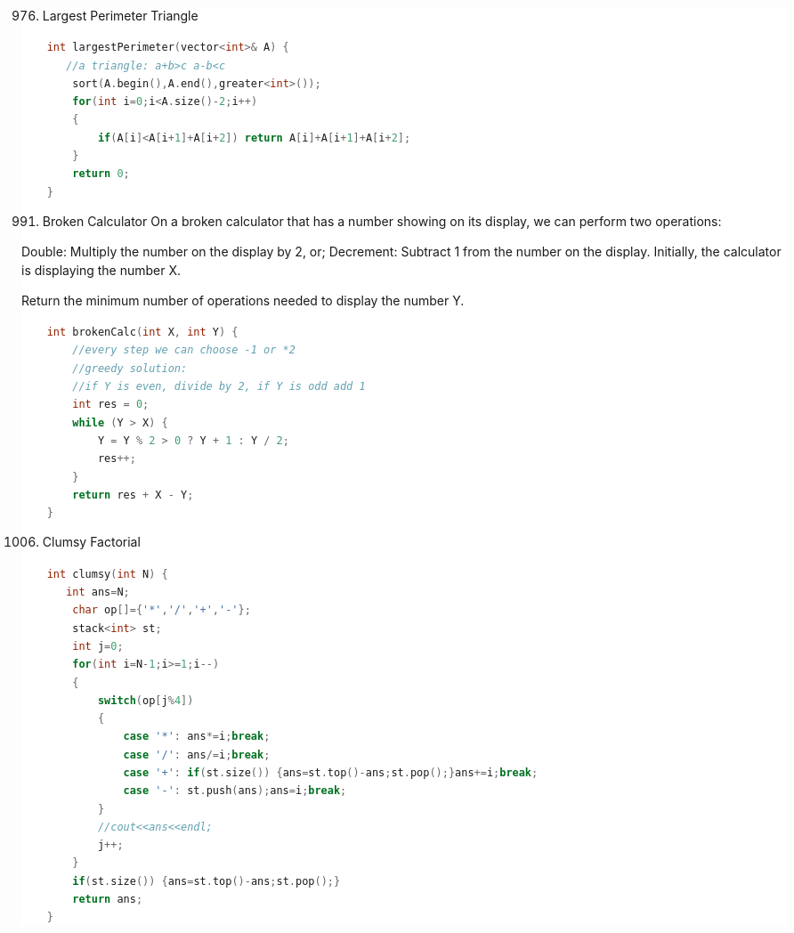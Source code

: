976. Largest Perimeter Triangle
```cpp
    int largestPerimeter(vector<int>& A) {
       //a triangle: a+b>c a-b<c
        sort(A.begin(),A.end(),greater<int>());
        for(int i=0;i<A.size()-2;i++)
        {
            if(A[i]<A[i+1]+A[i+2]) return A[i]+A[i+1]+A[i+2];
        }
        return 0;
    }
```

991. Broken Calculator
On a broken calculator that has a number showing on its display, we can perform two operations:

Double: Multiply the number on the display by 2, or;
Decrement: Subtract 1 from the number on the display.
Initially, the calculator is displaying the number X.

Return the minimum number of operations needed to display the number Y.
```cpp
    int brokenCalc(int X, int Y) {
        //every step we can choose -1 or *2
        //greedy solution: 
        //if Y is even, divide by 2, if Y is odd add 1
        int res = 0;
        while (Y > X) {
            Y = Y % 2 > 0 ? Y + 1 : Y / 2;
            res++;
        }
        return res + X - Y;        
    }
```

1006. Clumsy Factorial
```cpp
    int clumsy(int N) {
       int ans=N;
        char op[]={'*','/','+','-'};
        stack<int> st;
        int j=0;
        for(int i=N-1;i>=1;i--)
        {
            switch(op[j%4])
            {
                case '*': ans*=i;break;
                case '/': ans/=i;break;
                case '+': if(st.size()) {ans=st.top()-ans;st.pop();}ans+=i;break;
                case '-': st.push(ans);ans=i;break;
            }
            //cout<<ans<<endl;
            j++;
        }
        if(st.size()) {ans=st.top()-ans;st.pop();}
        return ans;
    }
```
